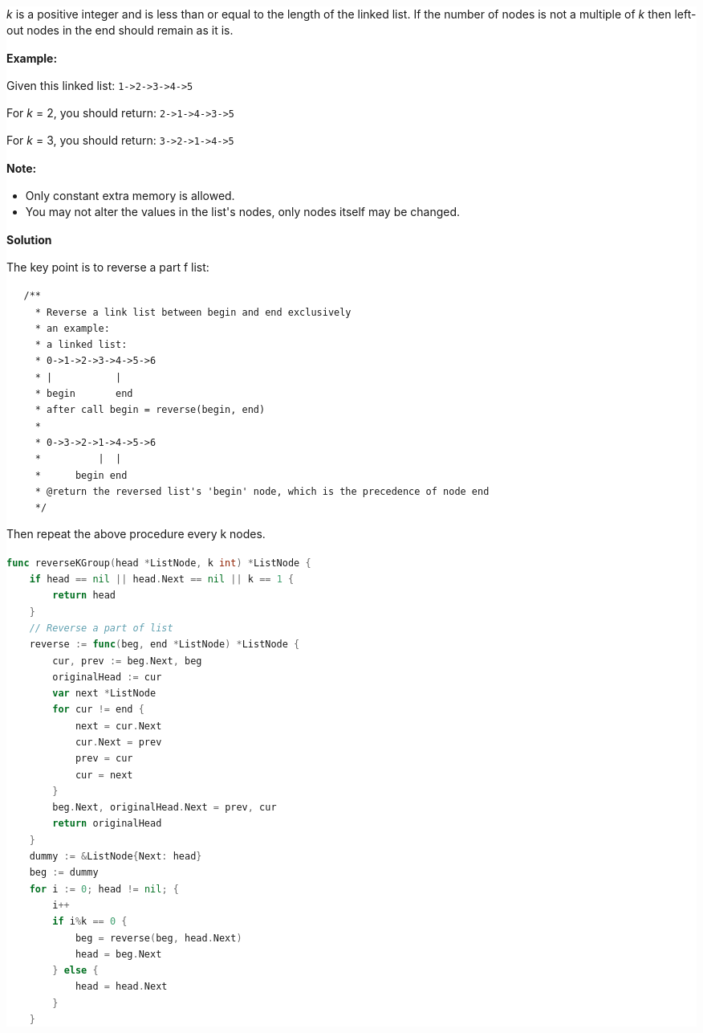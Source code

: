 *k* is a positive integer and is less than or equal to the length of the linked list. If the number of nodes is not a multiple of *k* then left-out nodes in the end should remain as it is.

**Example:**

Given this linked list: `1->2->3->4->5`

For *k* = 2, you should return: `2->1->4->3->5`

For *k* = 3, you should return: `3->2->1->4->5`

**Note:**

- Only constant extra memory is allowed.
- You may not alter the values in the list's nodes, only nodes itself may be changed.

**Solution**

The key point is to reverse a part f list:

```
   /**
     * Reverse a link list between begin and end exclusively
     * an example:
     * a linked list:
     * 0->1->2->3->4->5->6
     * |           |   
     * begin       end
     * after call begin = reverse(begin, end)
     * 
     * 0->3->2->1->4->5->6
     *          |  |
     *      begin end
     * @return the reversed list's 'begin' node, which is the precedence of node end
     */
```

Then repeat the above procedure every k nodes.

```go
func reverseKGroup(head *ListNode, k int) *ListNode {
	if head == nil || head.Next == nil || k == 1 {
		return head
	}
	// Reverse a part of list
	reverse := func(beg, end *ListNode) *ListNode {
		cur, prev := beg.Next, beg
		originalHead := cur
		var next *ListNode
		for cur != end {
			next = cur.Next
			cur.Next = prev
			prev = cur
			cur = next
		}
		beg.Next, originalHead.Next = prev, cur
		return originalHead
	}
	dummy := &ListNode{Next: head}
	beg := dummy
	for i := 0; head != nil; {
		i++
		if i%k == 0 {
			beg = reverse(beg, head.Next)
			head = beg.Next
		} else {
			head = head.Next
		}
	}
```